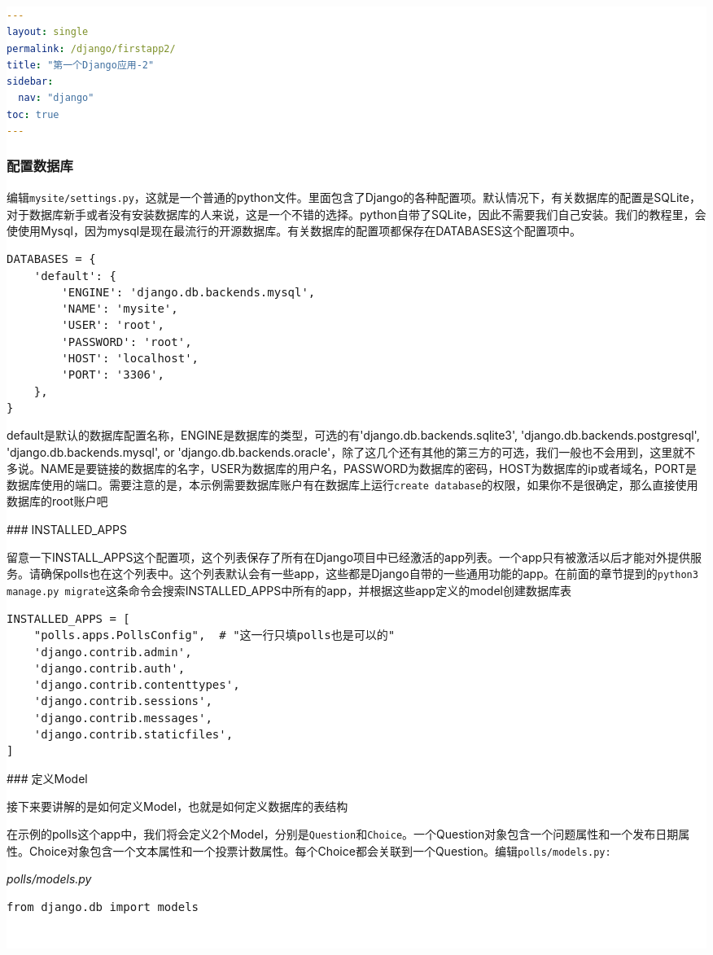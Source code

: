 ```yaml
---
layout: single
permalink: /django/firstapp2/
title: "第一个Django应用-2"
sidebar:
  nav: "django"
toc: true
---
```


### 配置数据库
<p>编辑<code>mysite/settings.py</code>，这就是一个普通的python文件。里面包含了Django的各种配置项。默认情况下，有关数据库的配置是SQLite，对于数据库新手或者没有安装数据库的人来说，这是一个不错的选择。python自带了SQLite，因此不需要我们自己安装。我们的教程里，会使使用Mysql，因为mysql是现在最流行的开源数据库。有关数据库的配置项都保存在DATABASES这个配置项中。</p>
<pre>
DATABASES = {
    'default': {
        'ENGINE': 'django.db.backends.mysql',
        'NAME': 'mysite',
        'USER': 'root',
        'PASSWORD': 'root',
        'HOST': 'localhost',
        'PORT': '3306',
    },
}
</pre>
<p>default是默认的数据库配置名称，ENGINE是数据库的类型，可选的有'django.db.backends.sqlite3', 'django.db.backends.postgresql', 'django.db.backends.mysql', or 'django.db.backends.oracle'，除了这几个还有其他的第三方的可选，我们一般也不会用到，这里就不多说。NAME是要链接的数据库的名字，USER为数据库的用户名，PASSWORD为数据库的密码，HOST为数据库的ip或者域名，PORT是数据库使用的端口。需要注意的是，本示例需要数据库账户有在数据库上运行<code>create database</code>的权限，如果你不是很确定，那么直接使用数据库的root账户吧</p>
### INSTALLED_APPS
<p>留意一下INSTALL_APPS这个配置项，这个列表保存了所有在Django项目中已经激活的app列表。一个app只有被激活以后才能对外提供服务。请确保polls也在这个列表中。这个列表默认会有一些app，这些都是Django自带的一些通用功能的app。在前面的章节提到的<code>python3 manage.py migrate</code>这条命令会搜索INSTALLED_APPS中所有的app，并根据这些app定义的model创建数据库表</p>
<pre>
INSTALLED_APPS = [
    "polls.apps.PollsConfig",  # "这一行只填polls也是可以的"
    'django.contrib.admin',
    'django.contrib.auth',
    'django.contrib.contenttypes',
    'django.contrib.sessions',
    'django.contrib.messages',
    'django.contrib.staticfiles',
]
</pre>
### 定义Model
<p>接下来要讲解的是如何定义Model，也就是如何定义数据库的表结构</p>
<p>在示例的polls这个app中，我们将会定义2个Model，分别是<code>Question</code>和<code>Choice</code>。一个Question对象包含一个问题属性和一个发布日期属性。Choice对象包含一个文本属性和一个投票计数属性。每个Choice都会关联到一个Question。编辑<code>polls/models.py:</code></p>
<em>polls/models.py</em>
<pre>
from django.db import models
